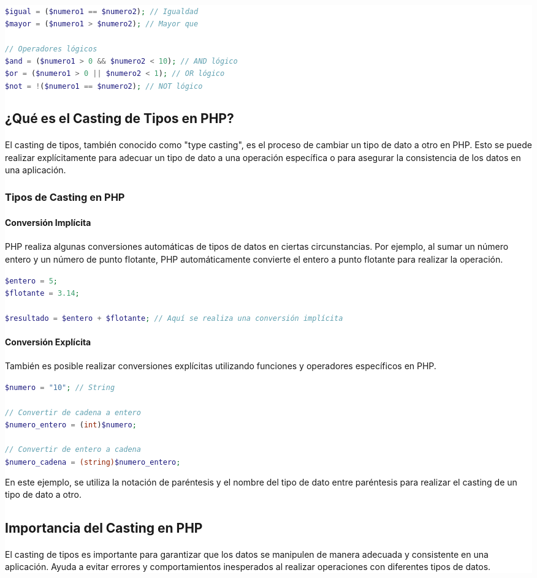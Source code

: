 ```php
$igual = ($numero1 == $numero2); // Igualdad
$mayor = ($numero1 > $numero2); // Mayor que

// Operadores lógicos
$and = ($numero1 > 0 && $numero2 < 10); // AND lógico
$or = ($numero1 > 0 || $numero2 < 1); // OR lógico
$not = !($numero1 == $numero2); // NOT lógico
```

## ¿Qué es el Casting de Tipos en PHP?

El casting de tipos, también conocido como "type casting", es el proceso de cambiar un tipo de dato a otro en PHP. Esto se puede realizar explícitamente para adecuar un tipo de dato a una operación específica o para asegurar la consistencia de los datos en una aplicación.

### Tipos de Casting en PHP

#### Conversión Implícita

PHP realiza algunas conversiones automáticas de tipos de datos en ciertas circunstancias. Por ejemplo, al sumar un número entero y un número de punto flotante, PHP automáticamente convierte el entero a punto flotante para realizar la operación.

```php
$entero = 5;
$flotante = 3.14;

$resultado = $entero + $flotante; // Aquí se realiza una conversión implícita
```

#### Conversión Explícita

También es posible realizar conversiones explícitas utilizando funciones y operadores específicos en PHP.

```php
$numero = "10"; // String

// Convertir de cadena a entero
$numero_entero = (int)$numero;

// Convertir de entero a cadena
$numero_cadena = (string)$numero_entero;
```

En este ejemplo, se utiliza la notación de paréntesis y el nombre del tipo de dato entre paréntesis para realizar el casting de un tipo de dato a otro.

## Importancia del Casting en PHP

El casting de tipos es importante para garantizar que los datos se manipulen de manera adecuada y consistente en una aplicación. Ayuda a evitar errores y comportamientos inesperados al realizar operaciones con diferentes tipos de datos.
